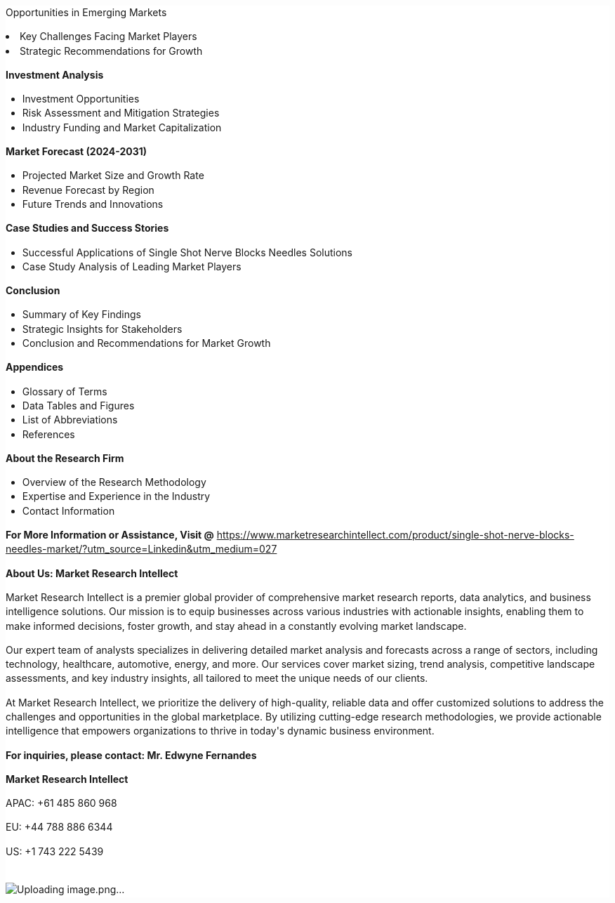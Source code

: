Opportunities in Emerging Markets</li><li>Key Challenges Facing Market Players</li><li>Strategic Recommendations for Growth</li></ul><p><strong>Investment Analysis</strong></p><ul><li>Investment Opportunities</li><li>Risk Assessment and Mitigation Strategies</li><li>Industry Funding and Market Capitalization</li></ul><p><strong>Market Forecast (2024-2031)</strong></p><ul><li>Projected Market Size and Growth Rate</li><li>Revenue Forecast by Region</li><li>Future Trends and Innovations</li></ul><p><strong>Case Studies and Success Stories</strong></p><ul><li>Successful Applications of Single Shot Nerve Blocks Needles Solutions</li><li>Case Study Analysis of Leading Market Players</li></ul><p><strong>Conclusion</strong></p><ul><li>Summary of Key Findings</li><li>Strategic Insights for Stakeholders</li><li>Conclusion and Recommendations for Market Growth</li></ul><p><strong>Appendices</strong></p><ul><li>Glossary of Terms</li><li>Data Tables and Figures</li><li>List of Abbreviations</li><li>References</li></ul><p><strong>About the Research Firm</strong></p><ul><li>Overview of the Research Methodology</li><li>Expertise and Experience in the Industry</li><li>Contact Information</li></ul></div><div class="article-main__content" data-test-id="publishing-text-block"><p><span class="font-[700]"><strong>For More Information or Assistance, Visit @</strong>&nbsp;<a href="https://www.marketresearchintellect.com/product/single-shot-nerve-blocks-needles-market/?utm_source=Linkedin&utm_medium=027">https://www.marketresearchintellect.com/product/single-shot-nerve-blocks-needles-market/?utm_source=Linkedin&utm_medium=027</a></span></p><p><strong>About Us: Market Research Intellect</strong></p><p>Market Research Intellect is a premier global provider of comprehensive market research reports, data analytics, and business intelligence solutions. Our mission is to equip businesses across various industries with actionable insights, enabling them to make informed decisions, foster growth, and stay ahead in a constantly evolving market landscape.</p><p>Our expert team of analysts specializes in delivering detailed market analysis and forecasts across a range of sectors, including technology, healthcare, automotive, energy, and more. Our services cover market sizing, trend analysis, competitive landscape assessments, and key industry insights, all tailored to meet the unique needs of our clients.</p><p>At Market Research Intellect, we prioritize the delivery of high-quality, reliable data and offer customized solutions to address the challenges and opportunities in the global marketplace. By utilizing cutting-edge research methodologies, we provide actionable intelligence that empowers organizations to thrive in today's dynamic business environment.</p><p><strong>For inquiries, please contact: Mr. Edwyne Fernandes</strong></p><p><strong>Market Research Intellect</strong></p><p>APAC: +61 485 860 968</p><p>EU: +44 788 886 6344</p><p>US: +1 743 222 5439</p></div><div class="article-main__content" data-test-id="publishing-text-block">&nbsp;</div>
![Uploading image.png…]()
